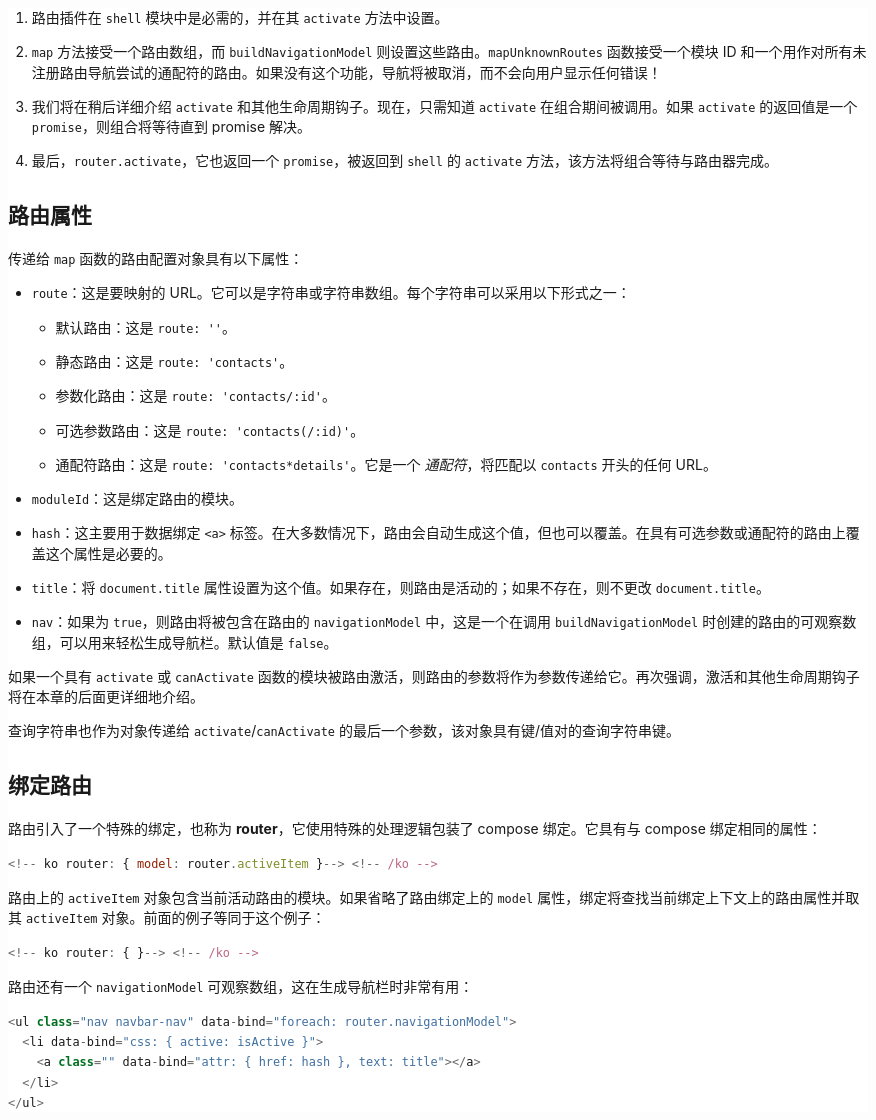 1.  路由插件在 `shell` 模块中是必需的，并在其 `activate` 方法中设置。

1.  `map` 方法接受一个路由数组，而 `buildNavigationModel` 则设置这些路由。`mapUnknownRoutes` 函数接受一个模块 ID 和一个用作对所有未注册路由导航尝试的通配符的路由。如果没有这个功能，导航将被取消，而不会向用户显示任何错误！

1.  我们将在稍后详细介绍 `activate` 和其他生命周期钩子。现在，只需知道 `activate` 在组合期间被调用。如果 `activate` 的返回值是一个 `promise`，则组合将等待直到 promise 解决。

1.  最后，`router.activate`，它也返回一个 `promise`，被返回到 `shell` 的 `activate` 方法，该方法将组合等待与路由器完成。

## 路由属性

传递给 `map` 函数的路由配置对象具有以下属性：

+   `route`：这是要映射的 URL。它可以是字符串或字符串数组。每个字符串可以采用以下形式之一：

    +   默认路由：这是 `route: ''`。

    +   静态路由：这是 `route: 'contacts'`。

    +   参数化路由：这是 `route: 'contacts/:id'`。

    +   可选参数路由：这是 `route: 'contacts(/:id)'`。

    +   通配符路由：这是 `route: 'contacts*details'`。它是一个 *通配符*，将匹配以 `contacts` 开头的任何 URL。

+   `moduleId`：这是绑定路由的模块。

+   `hash`：这主要用于数据绑定 `<a>` 标签。在大多数情况下，路由会自动生成这个值，但也可以覆盖。在具有可选参数或通配符的路由上覆盖这个属性是必要的。

+   `title`：将 `document.title` 属性设置为这个值。如果存在，则路由是活动的；如果不存在，则不更改 `document.title`。

+   `nav`：如果为 `true`，则路由将被包含在路由的 `navigationModel` 中，这是一个在调用 `buildNavigationModel` 时创建的路由的可观察数组，可以用来轻松生成导航栏。默认值是 `false`。

如果一个具有 `activate` 或 `canActivate` 函数的模块被路由激活，则路由的参数将作为参数传递给它。再次强调，激活和其他生命周期钩子将在本章的后面更详细地介绍。

查询字符串也作为对象传递给 `activate`/`canActivate` 的最后一个参数，该对象具有键/值对的查询字符串键。

## 绑定路由

路由引入了一个特殊的绑定，也称为 **router**，它使用特殊的处理逻辑包装了 compose 绑定。它具有与 compose 绑定相同的属性：

```js
<!-- ko router: { model: router.activeItem }--> <!-- /ko -->
```

路由上的 `activeItem` 对象包含当前活动路由的模块。如果省略了路由绑定上的 `model` 属性，绑定将查找当前绑定上下文上的路由属性并取其 `activeItem` 对象。前面的例子等同于这个例子：

```js
<!-- ko router: { }--> <!-- /ko -->
```

路由还有一个 `navigationModel` 可观察数组，这在生成导航栏时非常有用：

```js
<ul class="nav navbar-nav" data-bind="foreach: router.navigationModel">
  <li data-bind="css: { active: isActive }">
    <a class="" data-bind="attr: { href: hash }, text: title"></a>
  </li>
</ul>
```
